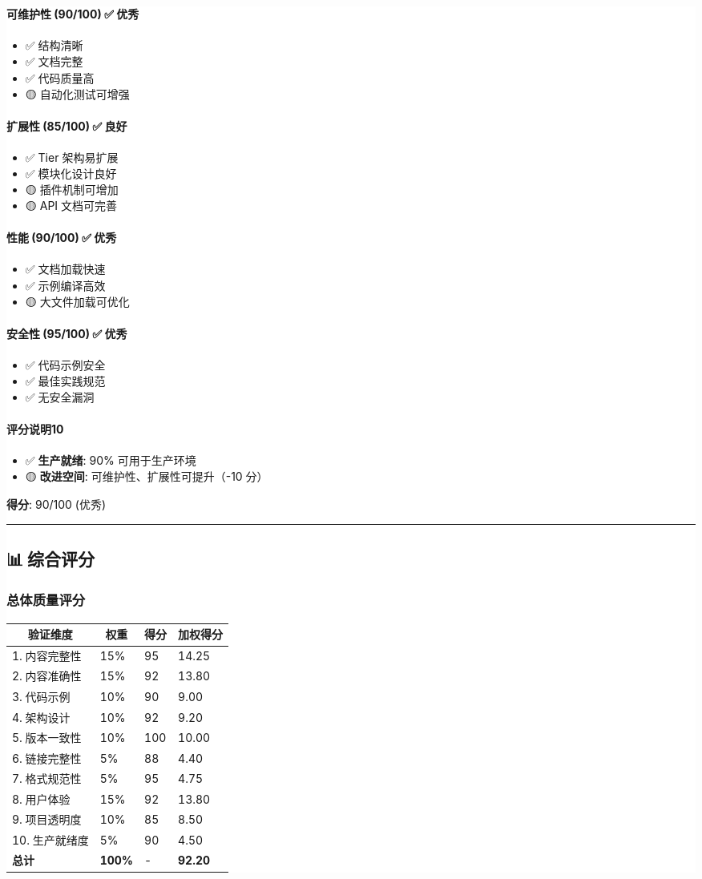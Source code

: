 #### 可维护性 (90/100) ✅ 优秀

- ✅ 结构清晰
- ✅ 文档完整
- ✅ 代码质量高
- 🟡 自动化测试可增强

#### 扩展性 (85/100) ✅ 良好

- ✅ Tier 架构易扩展
- ✅ 模块化设计良好
- 🟡 插件机制可增加
- 🟡 API 文档可完善

#### 性能 (90/100) ✅ 优秀

- ✅ 文档加载快速
- ✅ 示例编译高效
- 🟡 大文件加载可优化

#### 安全性 (95/100) ✅ 优秀

- ✅ 代码示例安全
- ✅ 最佳实践规范
- ✅ 无安全漏洞

#### 评分说明10

- ✅ **生产就绪**: 90% 可用于生产环境
- 🟡 **改进空间**: 可维护性、扩展性可提升（-10 分）

**得分**: 90/100 (优秀)

---

## 📊 综合评分

### 总体质量评分

| 验证维度 | 权重 | 得分 | 加权得分 |
|---------|------|------|---------|
| 1. 内容完整性 | 15% | 95 | 14.25 |
| 2. 内容准确性 | 15% | 92 | 13.80 |
| 3. 代码示例 | 10% | 90 | 9.00 |
| 4. 架构设计 | 10% | 92 | 9.20 |
| 5. 版本一致性 | 10% | 100 | 10.00 |
| 6. 链接完整性 | 5% | 88 | 4.40 |
| 7. 格式规范性 | 5% | 95 | 4.75 |
| 8. 用户体验 | 15% | 92 | 13.80 |
| 9. 项目透明度 | 10% | 85 | 8.50 |
| 10. 生产就绪度 | 5% | 90 | 4.50 |
| **总计** | **100%** | - | **92.20** |

